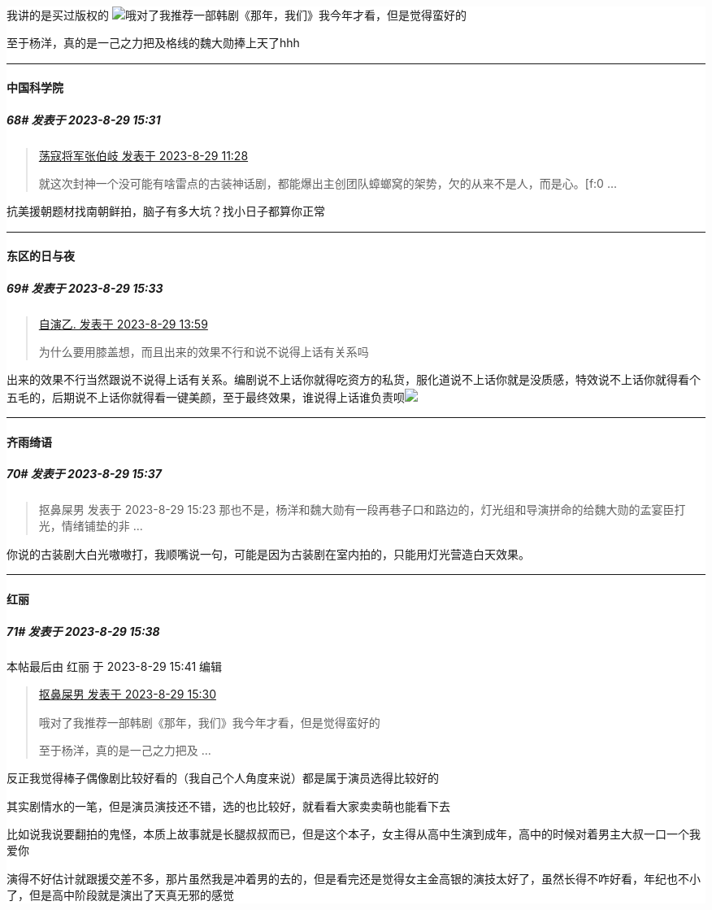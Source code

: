 我讲的是买过版权的</blockquote>
<img src="https://static.saraba1st.com/image/smiley/face2017/213.gif" referrerpolicy="no-referrer">哦对了我推荐一部韩剧《那年，我们》我今年才看，但是觉得蛮好的

至于杨洋，真的是一己之力把及格线的魏大勋捧上天了hhh

*****

####  中国科学院  
##### 68#       发表于 2023-8-29 15:31

<blockquote><a href="httphttps://bbs.saraba1st.com/2b/forum.php?mod=redirect&amp;goto=findpost&amp;pid=62208234&amp;ptid=2150374" target="_blank">荡寇将军张伯岐 发表于 2023-8-29 11:28</a>

就这次封神一个没可能有啥雷点的古装神话剧，都能爆出主创团队蟑螂窝的架势，欠的从来不是人，而是心。[f:0 ...</blockquote>
抗美援朝题材找南朝鲜拍，脑子有多大坑？找小日子都算你正常

*****

####  东区的日与夜  
##### 69#       发表于 2023-8-29 15:33

<blockquote><a href="httphttps://bbs.saraba1st.com/2b/forum.php?mod=redirect&amp;goto=findpost&amp;pid=62210571&amp;ptid=2150374" target="_blank">自演乙. 发表于 2023-8-29 13:59</a>

为什么要用膝盖想，而且出来的效果不行和说不说得上话有关系吗</blockquote>
出来的效果不行当然跟说不说得上话有关系。编剧说不上话你就得吃资方的私货，服化道说不上话你就是没质感，特效说不上话你就得看个五毛的，后期说不上话你就得看一键美颜，至于最终效果，谁说得上话谁负责呗<img src="https://static.saraba1st.com/image/smiley/face2017/043.png" referrerpolicy="no-referrer">

*****

####  齐雨绮语  
##### 70#       发表于 2023-8-29 15:37

<blockquote>抠鼻屎男 发表于 2023-8-29 15:23
那也不是，杨洋和魏大勋有一段再巷子口和路边的，灯光组和导演拼命的给魏大勋的孟宴臣打光，情绪铺垫的非 ...</blockquote>
你说的古装剧大白光嗷嗷打，我顺嘴说一句，可能是因为古装剧在室内拍的，只能用灯光营造白天效果。

*****

####  红丽  
##### 71#       发表于 2023-8-29 15:38

 本帖最后由 红丽 于 2023-8-29 15:41 编辑 
<blockquote><a href="httphttps://bbs.saraba1st.com/2b/forum.php?mod=redirect&amp;goto=findpost&amp;pid=62212133&amp;ptid=2150374" target="_blank">抠鼻屎男 发表于 2023-8-29 15:30</a>

哦对了我推荐一部韩剧《那年，我们》我今年才看，但是觉得蛮好的

至于杨洋，真的是一己之力把及 ...</blockquote>
反正我觉得棒子偶像剧比较好看的（我自己个人角度来说）都是属于演员选得比较好的

其实剧情水的一笔，但是演员演技还不错，选的也比较好，就看看大家卖卖萌也能看下去

比如说我说要翻拍的鬼怪，本质上故事就是长腿叔叔而已，但是这个本子，女主得从高中生演到成年，高中的时候对着男主大叔一口一个我爱你

演得不好估计就跟援交差不多，那片虽然我是冲着男的去的，但是看完还是觉得女主金高银的演技太好了，虽然长得不咋好看，年纪也不小了，但是高中阶段就是演出了天真无邪的感觉
